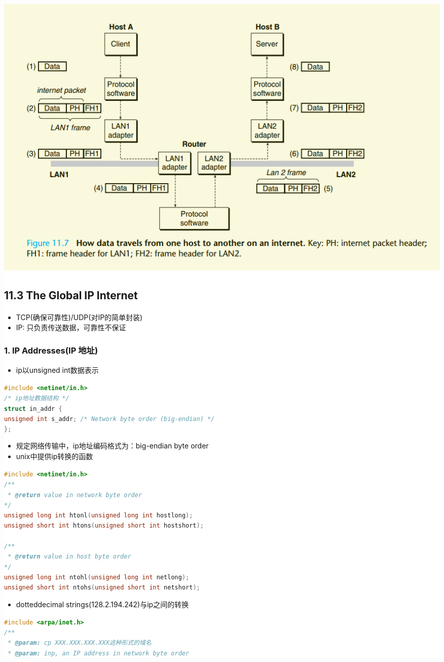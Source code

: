 ![](pic/data_transfer_on_network.png)

## 11.3 The Global IP Internet
- TCP(确保可靠性)/UDP(对IP的简单封装)
- IP: 只负责传送数据，可靠性不保证
### 1. IP Addresses(IP 地址)
- ip以unsigned int数据表示
```c
#include <netinet/in.h>
/* ip地址数据结构 */
struct in_addr {
unsigned int s_addr; /* Network byte order (big-endian) */
};
```
- 规定网络传输中，ip地址编码格式为：big-endian byte order
- unix中提供ip转换的函数
```c
#include <netinet/in.h>
/**
 * @return value in network byte order
*/
unsigned long int htonl(unsigned long int hostlong);
unsigned short int htons(unsigned short int hostshort);

/**
 * @return value in host byte order
*/
unsigned long int ntohl(unsigned long int netlong);
unsigned short int ntohs(unsigned short int netshort);
```
- dotteddecimal strings(128.2.194.242)与ip之间的转换
```c
#include <arpa/inet.h>
/**
 * @param: cp XXX.XXX.XXX.XXX这种形式的域名
 * @param: inp, an IP address in network byte order 
```